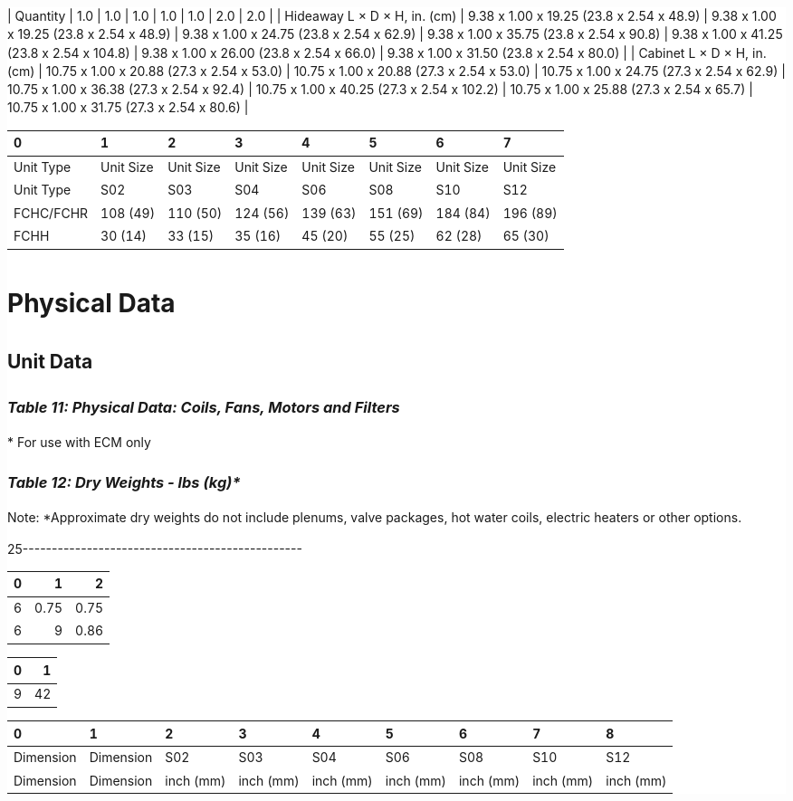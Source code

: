 | Quantity                                                         | 1.0                                                              | 1.0                                                              | 1.0                                                              | 1.0                                                              | 1.0                                                              | 2.0                                                              | 2.0                                                              |
| Hideaway L × D × H, in. (cm)                                     | 9.38 x 1.00 x 19.25 (23.8 x 2.54 x 48.9)                         | 9.38 x 1.00 x 19.25 (23.8 x 2.54 x 48.9)                         | 9.38 x 1.00 x 24.75 (23.8 x 2.54 x 62.9)                         | 9.38 x 1.00 x 35.75 (23.8 x 2.54 x 90.8)                         | 9.38 x 1.00 x 41.25 (23.8 x 2.54 x 104.8)                        | 9.38 x 1.00 x 26.00 (23.8 x 2.54 x 66.0)                         | 9.38 x 1.00 x 31.50 (23.8 x 2.54 x 80.0)                         |
| Cabinet L × D × H, in. (cm)                                      | 10.75 x 1.00 x 20.88 (27.3 x 2.54 x 53.0)                        | 10.75 x 1.00 x 20.88 (27.3 x 2.54 x 53.0)                        | 10.75 x 1.00 x 24.75 (27.3 x 2.54 x 62.9)                        | 10.75 x 1.00 x 36.38 (27.3 x 2.54 x 92.4)                        | 10.75 x 1.00 x 40.25 (27.3 x 2.54 x 102.2)                       | 10.75 x 1.00 x 25.88 (27.3 x 2.54 x 65.7)                        | 10.75 x 1.00 x 31.75 (27.3 x 2.54 x 80.6)                        |

| 0         | 1         | 2         | 3         | 4         | 5         | 6         | 7         |
|:----------|:----------|:----------|:----------|:----------|:----------|:----------|:----------|
| Unit Type | Unit Size | Unit Size | Unit Size | Unit Size | Unit Size | Unit Size | Unit Size |
| Unit Type | S02       | S03       | S04       | S06       | S08       | S10       | S12       |
| FCHC/FCHR | 108 (49)  | 110 (50)  | 124 (56)  | 139 (63)  | 151 (69)  | 184 (84)  | 196 (89)  |
| FCHH      | 30 (14)   | 33 (15)   | 35 (16)   | 45 (20)   | 55 (25)   | 62 (28)   | 65 (30)   |



# <span id="page-24-0"></span>**Physical Data**

## **Unit Data**

### *Table 11: Physical Data: Coils, Fans, Motors and Filters*


\* For use with ECM only

### *Table 12: Dry Weights - lbs (kg)\**


Note: \*Approximate dry weights do not include plenums, valve packages, hot water coils, electric heaters or other options.

25------------------------------------------------

|   0 |    1 |    2 |
|----:|-----:|-----:|
|   6 | 0.75 | 0.75 |
|   6 | 9    | 0.86 |

|   0 |   1 |
|----:|----:|
|   9 |  42 |

| 0                                  | 1                              | 2                                                                        | 3                                                                        | 4                                                                        | 5                                                                        | 6                                                                        | 7                                                                        | 8                                                                        |
|:-----------------------------------|:-------------------------------|:-------------------------------------------------------------------------|:-------------------------------------------------------------------------|:-------------------------------------------------------------------------|:-------------------------------------------------------------------------|:-------------------------------------------------------------------------|:-------------------------------------------------------------------------|:-------------------------------------------------------------------------|
| Dimension                          | Dimension                      | S02                                                                      | S03                                                                      | S04                                                                      | S06                                                                      | S08                                                                      | S10                                                                      | S12                                                                      |
| Dimension                          | Dimension                      | inch (mm)                                                                | inch (mm)                                                                | inch (mm)                                                                | inch (mm)                                                                | inch (mm)                                                                | inch (mm)                                                                | inch (mm)                                                                |
